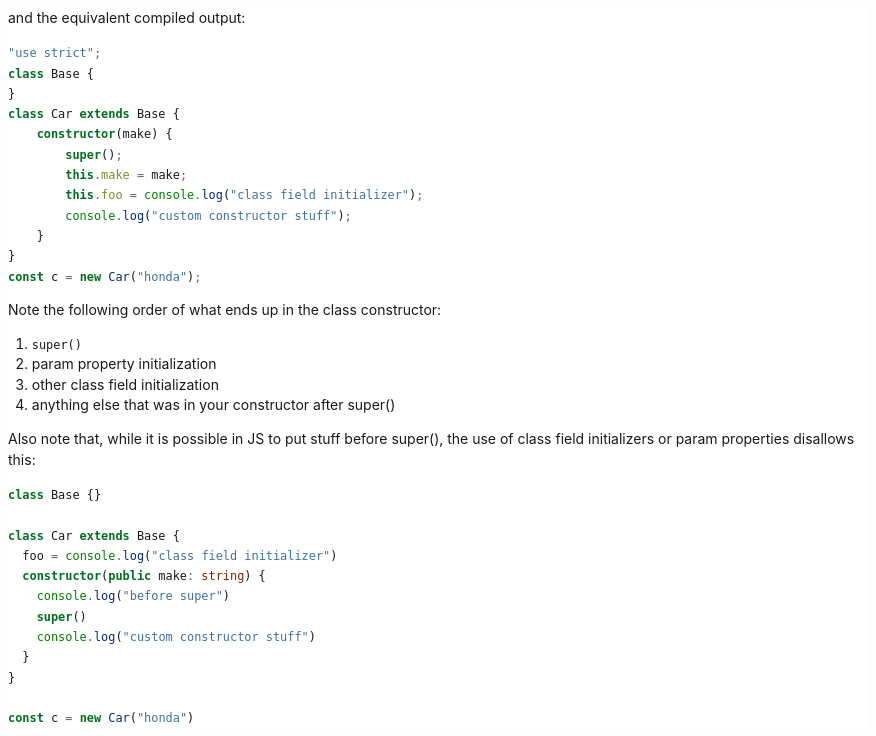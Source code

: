 and the equivalent compiled output:

```ts
"use strict";
class Base {
}
class Car extends Base {
    constructor(make) {
        super();
        this.make = make;
        this.foo = console.log("class field initializer");
        console.log("custom constructor stuff");
    }
}
const c = new Car("honda");
```

Note the following order of what ends up in the class constructor:

1. `super()`
2. param property initialization
3. other class field initialization
4. anything else that was in your constructor after super()

Also note that, while it is possible in JS to put stuff before super(), the use of class field initializers or param properties disallows this:

```ts
class Base {}
 
class Car extends Base {
  foo = console.log("class field initializer")
  constructor(public make: string) {
    console.log("before super")
    super()
    console.log("custom constructor stuff")
  }
}
 
const c = new Car("honda")
```